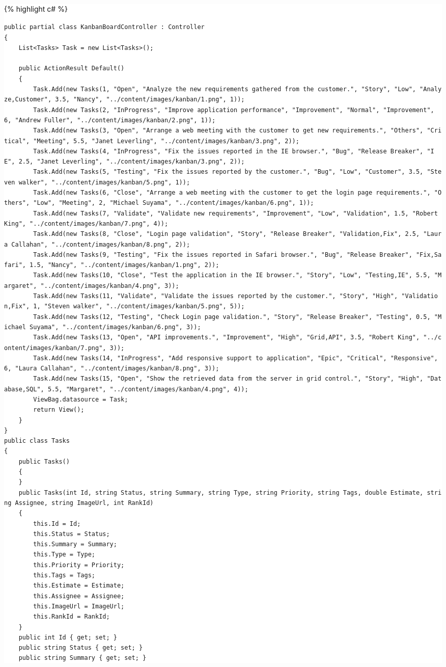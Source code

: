 {% highlight c# %}

    public partial class KanbanBoardController : Controller
    {
        List<Tasks> Task = new List<Tasks>();

        public ActionResult Default()
        {
            Task.Add(new Tasks(1, "Open", "Analyze the new requirements gathered from the customer.", "Story", "Low", "Analyze,Customer", 3.5, "Nancy", "../content/images/kanban/1.png", 1));
            Task.Add(new Tasks(2, "InProgress", "Improve application performance", "Improvement", "Normal", "Improvement", 6, "Andrew Fuller", "../content/images/kanban/2.png", 1));
            Task.Add(new Tasks(3, "Open", "Arrange a web meeting with the customer to get new requirements.", "Others", "Critical", "Meeting", 5.5, "Janet Leverling", "../content/images/kanban/3.png", 2));
            Task.Add(new Tasks(4, "InProgress", "Fix the issues reported in the IE browser.", "Bug", "Release Breaker", "IE", 2.5, "Janet Leverling", "../content/images/kanban/3.png", 2));
            Task.Add(new Tasks(5, "Testing", "Fix the issues reported by the customer.", "Bug", "Low", "Customer", 3.5, "Steven walker", "../content/images/kanban/5.png", 1));
            Task.Add(new Tasks(6, "Close", "Arrange a web meeting with the customer to get the login page requirements.", "Others", "Low", "Meeting", 2, "Michael Suyama", "../content/images/kanban/6.png", 1));
            Task.Add(new Tasks(7, "Validate", "Validate new requirements", "Improvement", "Low", "Validation", 1.5, "Robert King", "../content/images/kanban/7.png", 4));
            Task.Add(new Tasks(8, "Close", "Login page validation", "Story", "Release Breaker", "Validation,Fix", 2.5, "Laura Callahan", "../content/images/kanban/8.png", 2));
            Task.Add(new Tasks(9, "Testing", "Fix the issues reported in Safari browser.", "Bug", "Release Breaker", "Fix,Safari", 1.5, "Nancy", "../content/images/kanban/1.png", 2));
            Task.Add(new Tasks(10, "Close", "Test the application in the IE browser.", "Story", "Low", "Testing,IE", 5.5, "Margaret", "../content/images/kanban/4.png", 3));
            Task.Add(new Tasks(11, "Validate", "Validate the issues reported by the customer.", "Story", "High", "Validation,Fix", 1, "Steven walker", "../content/images/kanban/5.png", 5));
            Task.Add(new Tasks(12, "Testing", "Check Login page validation.", "Story", "Release Breaker", "Testing", 0.5, "Michael Suyama", "../content/images/kanban/6.png", 3));
            Task.Add(new Tasks(13, "Open", "API improvements.", "Improvement", "High", "Grid,API", 3.5, "Robert King", "../content/images/kanban/7.png", 3));
            Task.Add(new Tasks(14, "InProgress", "Add responsive support to application", "Epic", "Critical", "Responsive", 6, "Laura Callahan", "../content/images/kanban/8.png", 3));
            Task.Add(new Tasks(15, "Open", "Show the retrieved data from the server in grid control.", "Story", "High", "Database,SQL", 5.5, "Margaret", "../content/images/kanban/4.png", 4));
            ViewBag.datasource = Task;
            return View();
        }
    }
    public class Tasks
    {
        public Tasks()
        {
        }
        public Tasks(int Id, string Status, string Summary, string Type, string Priority, string Tags, double Estimate, string Assignee, string ImageUrl, int RankId)
        {
            this.Id = Id;
            this.Status = Status;
            this.Summary = Summary;
            this.Type = Type;
            this.Priority = Priority;
            this.Tags = Tags;
            this.Estimate = Estimate;
            this.Assignee = Assignee;
            this.ImageUrl = ImageUrl;
            this.RankId = RankId;
        }
        public int Id { get; set; }
        public string Status { get; set; }
        public string Summary { get; set; }